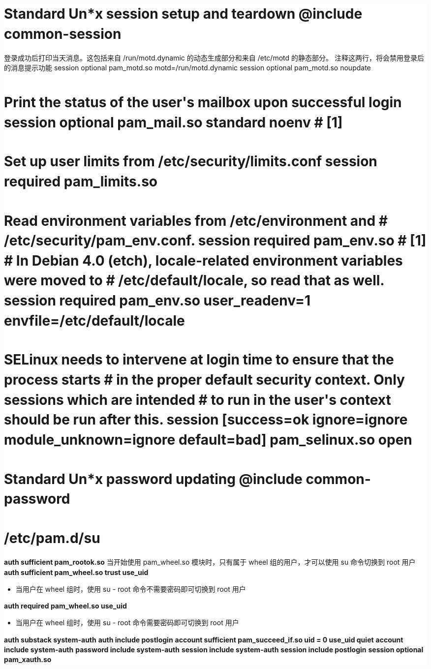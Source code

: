 Standard Un\*x session setup and teardown
@include common-session
=======================

登录成功后打印当天消息。这包括来自 /run/motd.dynamic 的动态生成部分和来自 /etc/motd 的静态部分。
注释这两行，将会禁用登录后的消息提示功能
session optional pam_motd.so motd=/run/motd.dynamic
session optional pam_motd.so noupdate

Print the status of the user's mailbox upon successful login
session optional pam_mail.so standard noenv # \[1]
==========================================================

Set up user limits from /etc/security/limits.conf
session required pam_limits.so
======================================

Read environment variables from /etc/environment and
\# /etc/security/pam_env.conf.
session required pam_env.so # \[1]
\# In Debian 4.0 (etch), locale-related environment variables were moved to
\# /etc/default/locale, so read that as well.
session required pam_env.so user_readenv=1 envfile=/etc/default/locale
===============================================================================

SELinux needs to intervene at login time to ensure that the process starts
\# in the proper default security context. Only sessions which are intended
\# to run in the user's context should be run after this.
session \[success=ok ignore=ignore module_unknown=ignore default=bad] pam_selinux.so open
==================================================================================================

Standard Un\*x password updating
@include common-password
========================

# /etc/pam.d/su

**auth sufficient pam_rootok.so**
当开始使用 pam_wheel.so 模块时，只有属于 wheel 组的用户，才可以使用 su 命令切换到 root 用户
**auth sufficient pam_wheel.so trust use_uid**

- 当用户在 wheel 组时，使用 su - root 命令不需要密码即可切换到 root 用户

**auth required pam_wheel.so use_uid**

- 当用户在 wheel 组时，使用 su - root 命令需要密码即可切换到 root 用户

**auth substack system-auth**
**auth include postlogin**
**account sufficient pam_succeed_if.so uid = 0 use_uid quiet**
**account include system-auth**
**password include system-auth**
**session include system-auth**
**session include postlogin**
**session optional pam_xauth.so**
